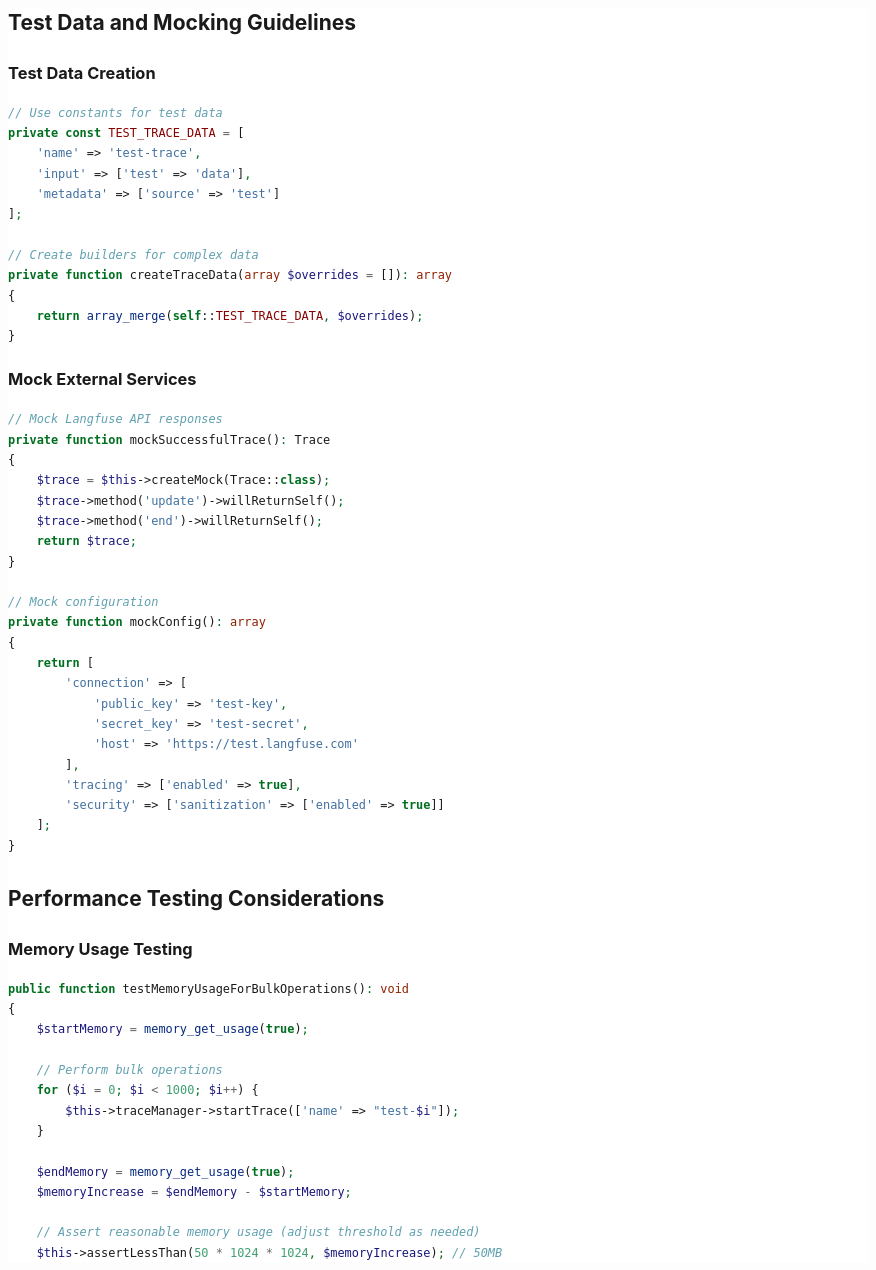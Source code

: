 ## Test Data and Mocking Guidelines

### Test Data Creation
```php
// Use constants for test data
private const TEST_TRACE_DATA = [
    'name' => 'test-trace',
    'input' => ['test' => 'data'],
    'metadata' => ['source' => 'test']
];

// Create builders for complex data
private function createTraceData(array $overrides = []): array
{
    return array_merge(self::TEST_TRACE_DATA, $overrides);
}
```

### Mock External Services
```php
// Mock Langfuse API responses
private function mockSuccessfulTrace(): Trace
{
    $trace = $this->createMock(Trace::class);
    $trace->method('update')->willReturnSelf();
    $trace->method('end')->willReturnSelf();
    return $trace;
}

// Mock configuration
private function mockConfig(): array
{
    return [
        'connection' => [
            'public_key' => 'test-key',
            'secret_key' => 'test-secret',
            'host' => 'https://test.langfuse.com'
        ],
        'tracing' => ['enabled' => true],
        'security' => ['sanitization' => ['enabled' => true]]
    ];
}
```

## Performance Testing Considerations

### Memory Usage Testing
```php
public function testMemoryUsageForBulkOperations(): void
{
    $startMemory = memory_get_usage(true);
    
    // Perform bulk operations
    for ($i = 0; $i < 1000; $i++) {
        $this->traceManager->startTrace(['name' => "test-$i"]);
    }
    
    $endMemory = memory_get_usage(true);
    $memoryIncrease = $endMemory - $startMemory;
    
    // Assert reasonable memory usage (adjust threshold as needed)
    $this->assertLessThan(50 * 1024 * 1024, $memoryIncrease); // 50MB
```